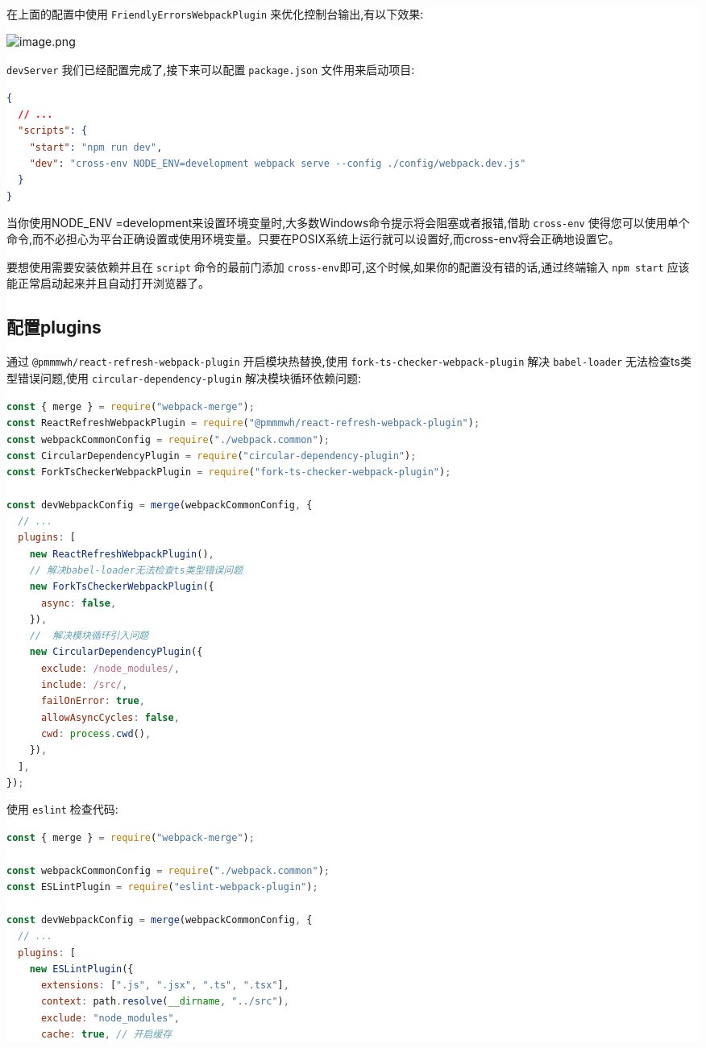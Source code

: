 在上面的配置中使用 `FriendlyErrorsWebpackPlugin` 来优化控制台输出,有以下效果:

![image.png](https://p3-juejin.byteimg.com/tos-cn-i-k3u1fbpfcp/dc01ee46bfd94e90878002b1e66319af~tplv-k3u1fbpfcp-watermark.image?)

`devServer` 我们已经配置完成了,接下来可以配置 `package.json` 文件用来启动项目:
```json
{
  // ...
  "scripts": {
    "start": "npm run dev",
    "dev": "cross-env NODE_ENV=development webpack serve --config ./config/webpack.dev.js"
  }
}
```

当你使用NODE_ENV =development来设置环境变量时,大多数Windows命令提示将会阻塞或者报错,借助 `cross-env` 使得您可以使用单个命令,而不必担心为平台正确设置或使用环境变量。只要在POSIX系统上运行就可以设置好,而cross-env将会正确地设置它。

要想使用需要安装依赖并且在 `script` 命令的最前门添加 `cross-env`即可,这个时候,如果你的配置没有错的话,通过终端输入 `npm start` 应该能正常启动起来并且自动打开浏览器了。

## 配置plugins
通过 `@pmmmwh/react-refresh-webpack-plugin` 开启模块热替换,使用 `fork-ts-checker-webpack-plugin` 解决 `babel-loader` 无法检查ts类型错误问题,使用 `circular-dependency-plugin` 解决模块循环依赖问题:
```js
const { merge } = require("webpack-merge");
const ReactRefreshWebpackPlugin = require("@pmmmwh/react-refresh-webpack-plugin");
const webpackCommonConfig = require("./webpack.common");
const CircularDependencyPlugin = require("circular-dependency-plugin");
const ForkTsCheckerWebpackPlugin = require("fork-ts-checker-webpack-plugin");

const devWebpackConfig = merge(webpackCommonConfig, {
  // ...
  plugins: [
    new ReactRefreshWebpackPlugin(),
    // 解决babel-loader无法检查ts类型错误问题
    new ForkTsCheckerWebpackPlugin({
      async: false,
    }),
    //  解决模块循环引入问题
    new CircularDependencyPlugin({
      exclude: /node_modules/,
      include: /src/,
      failOnError: true,
      allowAsyncCycles: false,
      cwd: process.cwd(),
    }),
  ],
});
```

使用 `eslint` 检查代码:
```js
const { merge } = require("webpack-merge");

const webpackCommonConfig = require("./webpack.common");
const ESLintPlugin = require("eslint-webpack-plugin");

const devWebpackConfig = merge(webpackCommonConfig, {
  // ...
  plugins: [
    new ESLintPlugin({
      extensions: [".js", ".jsx", ".ts", ".tsx"],
      context: path.resolve(__dirname, "../src"),
      exclude: "node_modules",
      cache: true, // 开启缓存
```